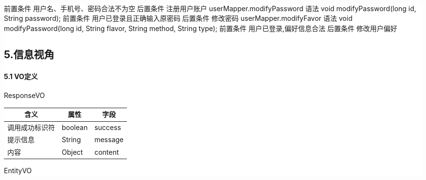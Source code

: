 <tr>
    <td>前置条件</td>
    <td>用户名、手机号、密码合法不为空</td>
</tr>
<tr>
    <td>后置条件</td>
    <td>注册用户账户</td>
</tr>
    <tr>
    <td rowspan="3">userMapper.modifyPassword</td>
    <td>语法</td>
    <td>void modifyPassword(long id, String password);</td>
</tr>
<tr>
    <td>前置条件</td>
    <td>用户已登录且正确输入原密码</td>
</tr>
<tr>
    <td>后置条件</td>
    <td>修改密码</td>
</tr>
       <tr>
    <td rowspan="3">userMapper.modifyFavor</td>
    <td>语法</td>
    <td>void modifyPassword(long id, String flavor, String method, String type);</td>
</tr>
<tr>
    <td>前置条件</td>
    <td>用户已登录,偏好信息合法</td>
</tr>
<tr>
    <td>后置条件</td>
    <td>修改用户偏好</td>
</tr>
</table>

## 5.信息视角

#### 5.1 VO定义

ResponseVO

| 含义           | 属性    | 字段    |
| -------------- | ------- | ------- |
| 调用成功标识符 | boolean | success |
| 提示信息       | String  | message |
| 内容           | Object  | content |

EntityVO
